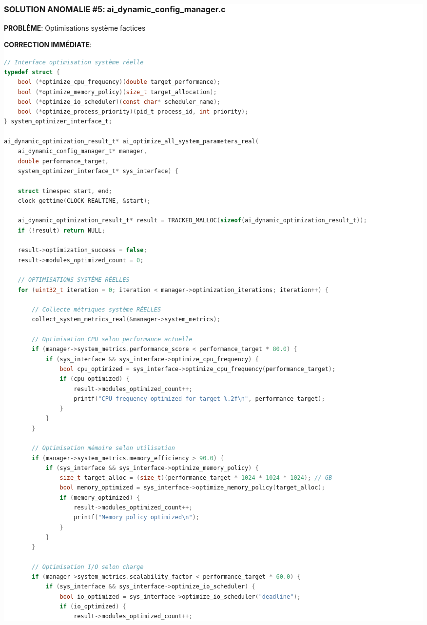 ### **SOLUTION ANOMALIE #5: ai_dynamic_config_manager.c**

**PROBLÈME**: Optimisations système factices

**CORRECTION IMMÉDIATE**:
```c
// Interface optimisation système réelle
typedef struct {
    bool (*optimize_cpu_frequency)(double target_performance);
    bool (*optimize_memory_policy)(size_t target_allocation);
    bool (*optimize_io_scheduler)(const char* scheduler_name);
    bool (*optimize_process_priority)(pid_t process_id, int priority);
} system_optimizer_interface_t;

ai_dynamic_optimization_result_t* ai_optimize_all_system_parameters_real(
    ai_dynamic_config_manager_t* manager,
    double performance_target,
    system_optimizer_interface_t* sys_interface) {
    
    struct timespec start, end;
    clock_gettime(CLOCK_REALTIME, &start);

    ai_dynamic_optimization_result_t* result = TRACKED_MALLOC(sizeof(ai_dynamic_optimization_result_t));
    if (!result) return NULL;

    result->optimization_success = false;
    result->modules_optimized_count = 0;

    // OPTIMISATIONS SYSTÈME RÉELLES
    for (uint32_t iteration = 0; iteration < manager->optimization_iterations; iteration++) {
        
        // Collecte métriques système RÉELLES
        collect_system_metrics_real(&manager->system_metrics);
        
        // Optimisation CPU selon performance actuelle
        if (manager->system_metrics.performance_score < performance_target * 80.0) {
            if (sys_interface && sys_interface->optimize_cpu_frequency) {
                bool cpu_optimized = sys_interface->optimize_cpu_frequency(performance_target);
                if (cpu_optimized) {
                    result->modules_optimized_count++;
                    printf("CPU frequency optimized for target %.2f\n", performance_target);
                }
            }
        }
        
        // Optimisation mémoire selon utilisation
        if (manager->system_metrics.memory_efficiency > 90.0) {
            if (sys_interface && sys_interface->optimize_memory_policy) {
                size_t target_alloc = (size_t)(performance_target * 1024 * 1024 * 1024); // GB
                bool memory_optimized = sys_interface->optimize_memory_policy(target_alloc);
                if (memory_optimized) {
                    result->modules_optimized_count++;
                    printf("Memory policy optimized\n");
                }
            }
        }
        
        // Optimisation I/O selon charge
        if (manager->system_metrics.scalability_factor < performance_target * 60.0) {
            if (sys_interface && sys_interface->optimize_io_scheduler) {
                bool io_optimized = sys_interface->optimize_io_scheduler("deadline");
                if (io_optimized) {
                    result->modules_optimized_count++;
```